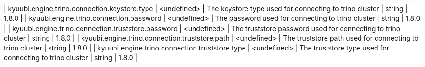 | kyuubi.engine.trino.connection.keystore.type             | &lt;undefined&gt;         | The keystore type used for connecting to trino cluster                                                                                                                                                                                                                                                                                                                                                                                                                                                                                                                                                                                                                                                                                                                                                                                                                                                                                                                                                                                                          | string   | 1.8.0 |
| kyuubi.engine.trino.connection.password                  | &lt;undefined&gt;         | The password used for connecting to trino cluster                                                                                                                                                                                                                                                                                                                                                                                                                                                                                                                                                                                                                                                                                                                                                                                                                                                                                                                                                                                                               | string   | 1.8.0 |
| kyuubi.engine.trino.connection.truststore.password       | &lt;undefined&gt;         | The truststore password used for connecting to trino cluster                                                                                                                                                                                                                                                                                                                                                                                                                                                                                                                                                                                                                                                                                                                                                                                                                                                                                                                                                                                                    | string   | 1.8.0 |
| kyuubi.engine.trino.connection.truststore.path           | &lt;undefined&gt;         | The truststore path used for connecting to trino cluster                                                                                                                                                                                                                                                                                                                                                                                                                                                                                                                                                                                                                                                                                                                                                                                                                                                                                                                                                                                                        | string   | 1.8.0 |
| kyuubi.engine.trino.connection.truststore.type           | &lt;undefined&gt;         | The truststore type used for connecting to trino cluster                                                                                                                                                                                                                                                                                                                                                                                                                                                                                                                                                                                                                                                                                                                                                                                                                                                                                                                                                                                                        | string   | 1.8.0 |